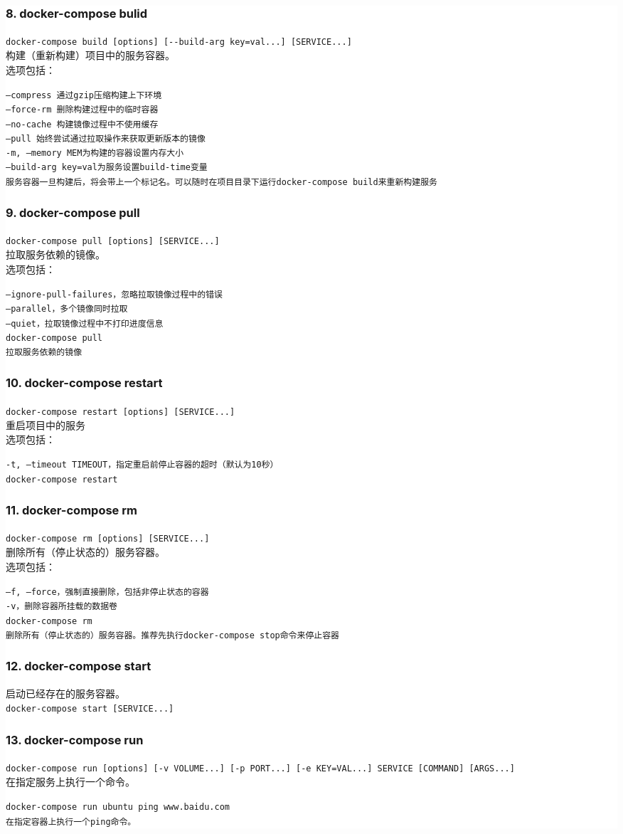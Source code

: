 ### 8. docker-compose bulid
`docker-compose build [options] [--build-arg key=val...] [SERVICE...]`      
构建（重新构建）项目中的服务容器。      
选项包括：
```
–compress 通过gzip压缩构建上下环境
–force-rm 删除构建过程中的临时容器
–no-cache 构建镜像过程中不使用缓存
–pull 始终尝试通过拉取操作来获取更新版本的镜像
-m, –memory MEM为构建的容器设置内存大小
–build-arg key=val为服务设置build-time变量
服务容器一旦构建后，将会带上一个标记名。可以随时在项目目录下运行docker-compose build来重新构建服务
```

### 9. docker-compose pull
`docker-compose pull [options] [SERVICE...]`    
拉取服务依赖的镜像。    
选项包括：
```
–ignore-pull-failures，忽略拉取镜像过程中的错误
–parallel，多个镜像同时拉取
–quiet，拉取镜像过程中不打印进度信息
docker-compose pull
拉取服务依赖的镜像
```

### 10. docker-compose restart
`docker-compose restart [options] [SERVICE...]`     
重启项目中的服务    
选项包括：  
```
-t, –timeout TIMEOUT，指定重启前停止容器的超时（默认为10秒）
docker-compose restart
```

### 11. docker-compose rm

`docker-compose rm [options] [SERVICE...]`  
删除所有（停止状态的）服务容器。    
选项包括：  
```
–f, –force，强制直接删除，包括非停止状态的容器
-v，删除容器所挂载的数据卷
docker-compose rm
删除所有（停止状态的）服务容器。推荐先执行docker-compose stop命令来停止容器
```

### 12. docker-compose start
启动已经存在的服务容器。    
`docker-compose start [SERVICE...]`

### 13. docker-compose run
`docker-compose run [options] [-v VOLUME...] [-p PORT...] [-e KEY=VAL...] SERVICE [COMMAND] [ARGS...]`      
在指定服务上执行一个命令。  
```
docker-compose run ubuntu ping www.baidu.com
在指定容器上执行一个ping命令。
```
